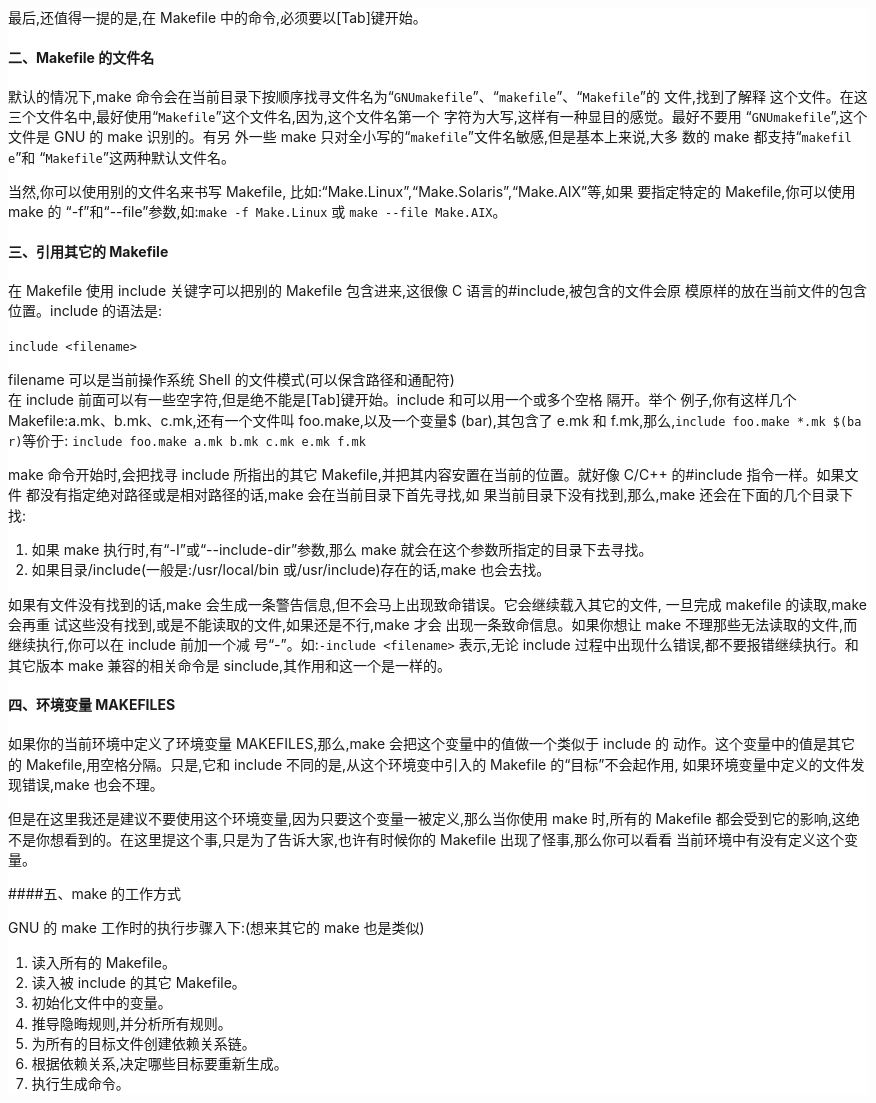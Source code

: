 最后,还值得一提的是,在 Makefile 中的命令,必须要以[Tab]键开始。

#### 二、Makefile 的文件名

默认的情况下,make 命令会在当前目录下按顺序找寻文件名为“`GNUmakefile`”、“`makefile`”、“`Makefile`”的
文件,找到了解释 这个文件。在这三个文件名中,最好使用“`Makefile`”这个文件名,因为,这个文件名第一个
字符为大写,这样有一种显目的感觉。最好不要用 “`GNUmakefile`”,这个文件是 GNU 的 make 识别的。有另
外一些 make 只对全小写的“`makefile`”文件名敏感,但是基本上来说,大多 数的 make 都支持“`makefile`”和
“`Makefile`”这两种默认文件名。

当然,你可以使用别的文件名来书写 Makefile, 比如:“Make.Linux”,“Make.Solaris”,“Make.AIX”等,如果
要指定特定的 Makefile,你可以使用 make 的 “-f”和“--file”参数,如:`make -f Make.Linux` 或 
`make --file Make.AIX`。

#### 三、引用其它的 Makefile

在 Makefile 使用 include 关键字可以把别的 Makefile 包含进来,这很像 C 语言的#include,被包含的文件会原
模原样的放在当前文件的包含位置。include 的语法是:

	include <filename>

filename 可以是当前操作系统 Shell 的文件模式(可以保含路径和通配符)   
在 include 前面可以有一些空字符,但是绝不能是[Tab]键开始。include 和<filename>可以用一个或多个空格
隔开。举个 例子,你有这样几个 Makefile:a.mk、b.mk、c.mk,还有一个文件叫 foo.make,以及一个变量$
(bar),其包含了 e.mk 和 f.mk,那么,`include foo.make *.mk $(bar)`等价于:
`include foo.make a.mk b.mk c.mk e.mk f.mk`

make 命令开始时,会把找寻 include 所指出的其它 Makefile,并把其内容安置在当前的位置。就好像 C/C++
的#include 指令一样。如果文件 都没有指定绝对路径或是相对路径的话,make 会在当前目录下首先寻找,如
果当前目录下没有找到,那么,make 还会在下面的几个目录下找:

1. 如果 make 执行时,有“-I”或“--include-dir”参数,那么 make 就会在这个参数所指定的目录下去寻找。
2. 如果目录<prefix>/include(一般是:/usr/local/bin 或/usr/include)存在的话,make 也会去找。

如果有文件没有找到的话,make 会生成一条警告信息,但不会马上出现致命错误。它会继续载入其它的文件,
一旦完成 makefile 的读取,make 会再重 试这些没有找到,或是不能读取的文件,如果还是不行,make 才会
出现一条致命信息。如果你想让 make 不理那些无法读取的文件,而继续执行,你可以在 include 前加一个减
号“-”。如:`-include <filename>`
表示,无论 include 过程中出现什么错误,都不要报错继续执行。和其它版本 make 兼容的相关命令是
sinclude,其作用和这一个是一样的。

#### 四、环境变量 MAKEFILES

如果你的当前环境中定义了环境变量 MAKEFILES,那么,make 会把这个变量中的值做一个类似于 include 的
动作。这个变量中的值是其它的 Makefile,用空格分隔。只是,它和 include 不同的是,从这个环境变中引入的 Makefile 的“目标”不会起作用,
如果环境变量中定义的文件发现错误,make 也会不理。

但是在这里我还是建议不要使用这个环境变量,因为只要这个变量一被定义,那么当你使用 make 时,所有的
Makefile 都会受到它的影响,这绝不是你想看到的。在这里提这个事,只是为了告诉大家,也许有时候你的
Makefile 出现了怪事,那么你可以看看 当前环境中有没有定义这个变量。

####五、make 的工作方式

GNU 的 make 工作时的执行步骤入下:(想来其它的 make 也是类似)

1. 读入所有的 Makefile。
2. 读入被 include 的其它 Makefile。
3. 初始化文件中的变量。
4. 推导隐晦规则,并分析所有规则。
5. 为所有的目标文件创建依赖关系链。
6. 根据依赖关系,决定哪些目标要重新生成。
7. 执行生成命令。
